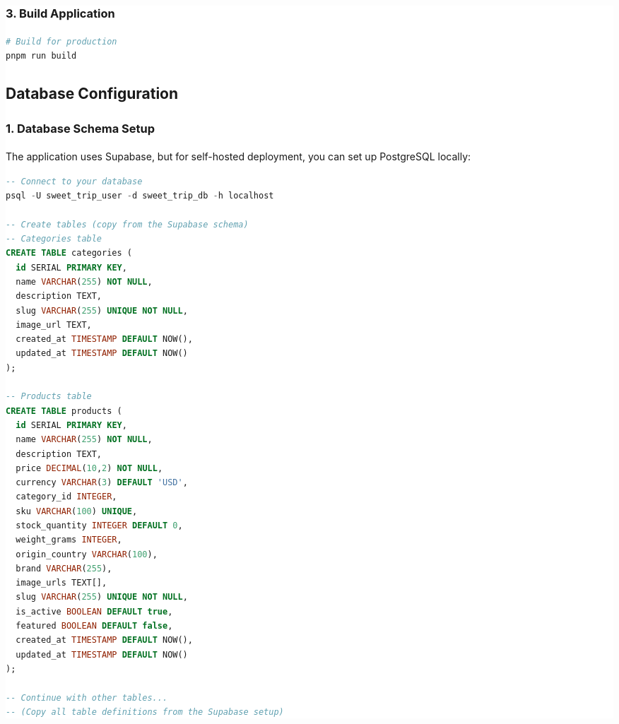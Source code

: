 ### 3. Build Application
```bash
# Build for production
pnpm run build
```

## Database Configuration

### 1. Database Schema Setup
The application uses Supabase, but for self-hosted deployment, you can set up PostgreSQL locally:

```sql
-- Connect to your database
psql -U sweet_trip_user -d sweet_trip_db -h localhost

-- Create tables (copy from the Supabase schema)
-- Categories table
CREATE TABLE categories (
  id SERIAL PRIMARY KEY,
  name VARCHAR(255) NOT NULL,
  description TEXT,
  slug VARCHAR(255) UNIQUE NOT NULL,
  image_url TEXT,
  created_at TIMESTAMP DEFAULT NOW(),
  updated_at TIMESTAMP DEFAULT NOW()
);

-- Products table
CREATE TABLE products (
  id SERIAL PRIMARY KEY,
  name VARCHAR(255) NOT NULL,
  description TEXT,
  price DECIMAL(10,2) NOT NULL,
  currency VARCHAR(3) DEFAULT 'USD',
  category_id INTEGER,
  sku VARCHAR(100) UNIQUE,
  stock_quantity INTEGER DEFAULT 0,
  weight_grams INTEGER,
  origin_country VARCHAR(100),
  brand VARCHAR(255),
  image_urls TEXT[],
  slug VARCHAR(255) UNIQUE NOT NULL,
  is_active BOOLEAN DEFAULT true,
  featured BOOLEAN DEFAULT false,
  created_at TIMESTAMP DEFAULT NOW(),
  updated_at TIMESTAMP DEFAULT NOW()
);

-- Continue with other tables...
-- (Copy all table definitions from the Supabase setup)
```

